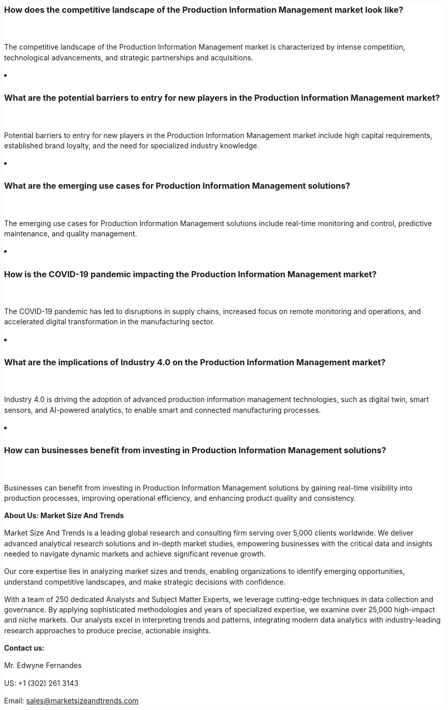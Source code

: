 <h3>How does the competitive landscape of the Production Information Management market look like?</h3> <p>&nbsp;</p><p>The competitive landscape of the Production Information Management market is characterized by intense competition, technological advancements, and strategic partnerships and acquisitions.</p> </li> <li> <h3>What are the potential barriers to entry for new players in the Production Information Management market?</h3> <p>&nbsp;</p><p>Potential barriers to entry for new players in the Production Information Management market include high capital requirements, established brand loyalty, and the need for specialized industry knowledge.</p> </li> <li> <h3>What are the emerging use cases for Production Information Management solutions?</h3> <p>&nbsp;</p><p>The emerging use cases for Production Information Management solutions include real-time monitoring and control, predictive maintenance, and quality management.</p> </li> <li> <h3>How is the COVID-19 pandemic impacting the Production Information Management market?</h3> <p>&nbsp;</p><p>The COVID-19 pandemic has led to disruptions in supply chains, increased focus on remote monitoring and operations, and accelerated digital transformation in the manufacturing sector.</p> </li> <li> <h3>What are the implications of Industry 4.0 on the Production Information Management market?</h3> <p>&nbsp;</p><p>Industry 4.0 is driving the adoption of advanced production information management technologies, such as digital twin, smart sensors, and AI-powered analytics, to enable smart and connected manufacturing processes.</p> </li> <li> <h3>How can businesses benefit from investing in Production Information Management solutions?</h3> <p>&nbsp;</p><p>Businesses can benefit from investing in Production Information Management solutions by gaining real-time visibility into production processes, improving operational efficiency, and enhancing product quality and consistency.</p> </li></ol></body></html></p><p><strong>About Us:&nbsp;Market Size And Trends</strong></p><p>Market Size And Trends&nbsp;is a leading global research and consulting firm serving over 5,000 clients worldwide. We deliver advanced analytical research solutions and in-depth market studies, empowering businesses with the critical data and insights needed to navigate dynamic markets and achieve significant revenue growth.</p><p>Our core expertise lies in analyzing market sizes and trends, enabling organizations to identify emerging opportunities, understand competitive landscapes, and make strategic decisions with confidence.</p><p>With a team of 250 dedicated Analysts and Subject Matter Experts, we leverage cutting-edge techniques in data collection and governance. By applying sophisticated methodologies and years of specialized expertise, we examine over 25,000 high-impact and niche markets. Our analysts excel in interpreting trends and patterns, integrating modern data analytics with industry-leading research approaches to produce precise, actionable insights.</p><p><strong>Contact us:</strong></p><p>Mr. Edwyne Fernandes</p><p>US: +1 (302) 261 3143</p><p>Email: <a href="mailto:sales@marketsizeandtrends.com">sales@marketsizeandtrends.com</a>&nbsp;</p>
